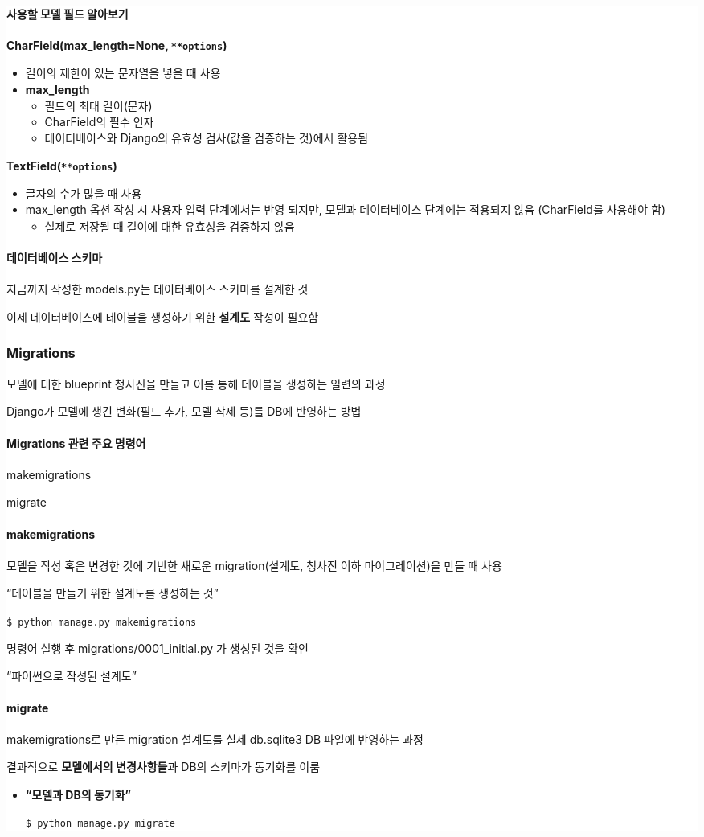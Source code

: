 #### 사용할 모델 필드 알아보기

**CharField(max_length=None, `**options`)**

- 길이의 제한이 있는 문자열을 넣을 때 사용
- **max_length**
  - 필드의 최대 길이(문자)
  - CharField의 필수 인자
  - 데이터베이스와 Django의 유효성 검사(값을 검증하는 것)에서 활용됨

**TextField(`**options`)**

- 글자의 수가 많을 때 사용
- max_length 옵션 작성 시 사용자 입력 단계에서는 반영 되지만, 모델과 데이터베이스 단계에는 적용되지 않음 (CharField를 사용해야 함)
  - 실제로 저장될 때 길이에 대한 유효성을 검증하지 않음

#### 데이터베이스 스키마

지금까지 작성한 models.py는 데이터베이스 스키마를 설계한 것

이제 데이터베이스에 테이블을 생성하기 위한 **설계도** 작성이 필요함

### Migrations

모델에 대한 blueprint 청사진을 만들고 이를 통해 테이블을 생성하는 일련의 과정

Django가 모델에 생긴 변화(필드 추가, 모델 삭제 등)를 DB에 반영하는 방법

#### Migrations 관련 주요 명령어

makemigrations

migrate

#### makemigrations

모델을 작성 혹은 변경한 것에 기반한 새로운 migration(설계도, 청사진 이하 마이그레이션)을 만들 때 사용

“테이블을 만들기 위한 설계도를 생성하는 것”

```bash
$ python manage.py makemigrations
```

명령어 실행 후 migrations/0001_initial.py 가 생성된 것을 확인

“파이썬으로 작성된 설계도”

#### migrate

makemigrations로 만든 migration 설계도를 실제 db.sqlite3 DB 파일에 반영하는 과정

결과적으로 **모델에서의 변경사항들**과 DB의 스키마가 동기화를 이룸

- **“모델과 DB의 동기화”**

  ```bash
  $ python manage.py migrate
  ```
